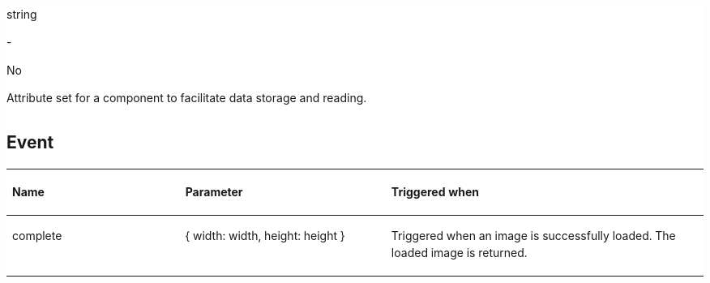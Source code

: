 <td class="cellrowborder" valign="top" width="23.119999999999997%" headers="mcps1.1.6.1.2 "><p id="en-us_topic_0000001058670744_en-us_topic_0000001058340523_a8e6d1bb4d0bc423fb8466ee3acd1882f"><a name="en-us_topic_0000001058670744_en-us_topic_0000001058340523_a8e6d1bb4d0bc423fb8466ee3acd1882f"></a><a name="en-us_topic_0000001058670744_en-us_topic_0000001058340523_a8e6d1bb4d0bc423fb8466ee3acd1882f"></a>string</p>
</td>
<td class="cellrowborder" valign="top" width="10.48%" headers="mcps1.1.6.1.3 "><p id="en-us_topic_0000001058670744_en-us_topic_0000001058340523_ab8cb15c9c3444b13b64945788131dce6"><a name="en-us_topic_0000001058670744_en-us_topic_0000001058340523_ab8cb15c9c3444b13b64945788131dce6"></a><a name="en-us_topic_0000001058670744_en-us_topic_0000001058340523_ab8cb15c9c3444b13b64945788131dce6"></a>-</p>
</td>
<td class="cellrowborder" valign="top" width="7.5200000000000005%" headers="mcps1.1.6.1.4 "><p id="en-us_topic_0000001058670744_p22471736132114"><a name="en-us_topic_0000001058670744_p22471736132114"></a><a name="en-us_topic_0000001058670744_p22471736132114"></a>No</p>
</td>
<td class="cellrowborder" valign="top" width="35.76%" headers="mcps1.1.6.1.5 "><p id="en-us_topic_0000001058670744_en-us_topic_0000001058340523_aa3f56a32296b4e85bcda2d2c00d0884f"><a name="en-us_topic_0000001058670744_en-us_topic_0000001058340523_aa3f56a32296b4e85bcda2d2c00d0884f"></a><a name="en-us_topic_0000001058670744_en-us_topic_0000001058340523_aa3f56a32296b4e85bcda2d2c00d0884f"></a>Attribute set for a component to facilitate data storage and reading.</p>
</td>
</tr>
</tbody>
</table>

## Event<a name="en-us_topic_0000001058670744_section3892191911214"></a>

<a name="en-us_topic_0000001058670744_table341925115454"></a>
<table><thead align="left"><tr id="en-us_topic_0000001058670744_row94208515453"><th class="cellrowborder" valign="top" width="24.852485248524854%" id="mcps1.1.4.1.1"><p id="en-us_topic_0000001058670744_en-us_topic_0000001058460527_a487aa1c493e84ca68567b4b65051674d"><a name="en-us_topic_0000001058670744_en-us_topic_0000001058460527_a487aa1c493e84ca68567b4b65051674d"></a><a name="en-us_topic_0000001058670744_en-us_topic_0000001058460527_a487aa1c493e84ca68567b4b65051674d"></a>Name</p>
</th>
<th class="cellrowborder" valign="top" width="29.552955295529554%" id="mcps1.1.4.1.2"><p id="en-us_topic_0000001058670744_en-us_topic_0000001058460527_adc4b506cda3043508da6ee7649c12ca4"><a name="en-us_topic_0000001058670744_en-us_topic_0000001058460527_adc4b506cda3043508da6ee7649c12ca4"></a><a name="en-us_topic_0000001058670744_en-us_topic_0000001058460527_adc4b506cda3043508da6ee7649c12ca4"></a>Parameter</p>
</th>
<th class="cellrowborder" valign="top" width="45.5945594559456%" id="mcps1.1.4.1.3"><p id="en-us_topic_0000001058670744_en-us_topic_0000001058460527_a59e4cbe58a5c42a7a4585bc8365783bc"><a name="en-us_topic_0000001058670744_en-us_topic_0000001058460527_a59e4cbe58a5c42a7a4585bc8365783bc"></a><a name="en-us_topic_0000001058670744_en-us_topic_0000001058460527_a59e4cbe58a5c42a7a4585bc8365783bc"></a>Triggered when</p>
</th>
</tr>
</thead>
<tbody><tr id="en-us_topic_0000001058670744_row370317364612"><td class="cellrowborder" valign="top" width="24.852485248524854%" headers="mcps1.1.4.1.1 "><p id="en-us_topic_0000001058670744_p1177515914469"><a name="en-us_topic_0000001058670744_p1177515914469"></a><a name="en-us_topic_0000001058670744_p1177515914469"></a>complete</p>
</td>
<td class="cellrowborder" valign="top" width="29.552955295529554%" headers="mcps1.1.4.1.2 "><p id="en-us_topic_0000001058670744_p4775139144612"><a name="en-us_topic_0000001058670744_p4775139144612"></a><a name="en-us_topic_0000001058670744_p4775139144612"></a>{ width: width, height: height }</p>
</td>
<td class="cellrowborder" valign="top" width="45.5945594559456%" headers="mcps1.1.4.1.3 "><p id="en-us_topic_0000001058670744_p1577514934614"><a name="en-us_topic_0000001058670744_p1577514934614"></a><a name="en-us_topic_0000001058670744_p1577514934614"></a>Triggered when an image is successfully loaded. The loaded image is returned.</p>
</td>